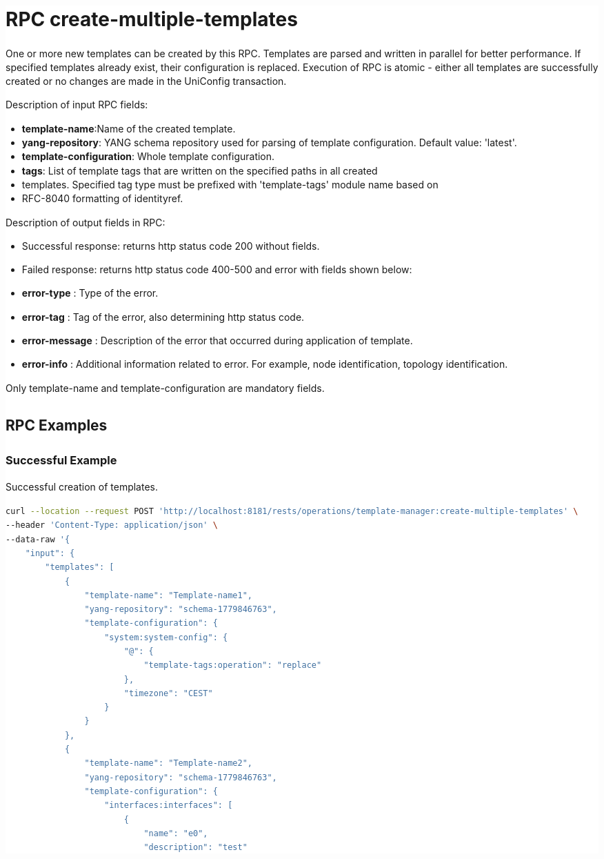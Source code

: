 # RPC create-multiple-templates

One or more new templates can be created by this RPC. Templates are parsed
and written in parallel for better performance. If specified templates already exist,
their configuration is replaced. Execution of RPC is atomic - either all templates
are successfully created or no changes are made in the UniConfig transaction.

Description of input RPC fields:

- **template-name**:Name of the created template.
- **yang-repository**: YANG schema repository used for parsing of template configuration.
  Default value: 'latest'.
- **template-configuration**: Whole template configuration.
- **tags**: List of template tags that are written on the specified paths in all created
- templates. Specified tag type must be prefixed with 'template-tags' module name based on
- RFC-8040 formatting of identityref.

Description of output fields in RPC:

- Successful response: returns http status code 200 without fields.

- Failed response: returns http status code 400-500 and error with
  fields shown below:
- **error-type** : Type of the error.
- **error-tag** : Tag of the error, also determining http status code.
- **error-message** : Description of the error that occurred during
  application of template.
- **error-info** : Additional information related to error. For example,
  node identification, topology identification.

Only template-name and template-configuration are mandatory fields.

## RPC Examples

### Successful Example

Successful creation of templates.

```bash RPC Request
curl --location --request POST 'http://localhost:8181/rests/operations/template-manager:create-multiple-templates' \
--header 'Content-Type: application/json' \
--data-raw '{
    "input": {
        "templates": [
            {
                "template-name": "Template-name1",
                "yang-repository": "schema-1779846763",
                "template-configuration": {
                    "system:system-config": {
                        "@": {
                            "template-tags:operation": "replace"
                        },
                        "timezone": "CEST"
                    }
                }
            },
            {
                "template-name": "Template-name2",
                "yang-repository": "schema-1779846763",
                "template-configuration": {
                    "interfaces:interfaces": [
                        {
                            "name": "e0",
                            "description": "test"
```